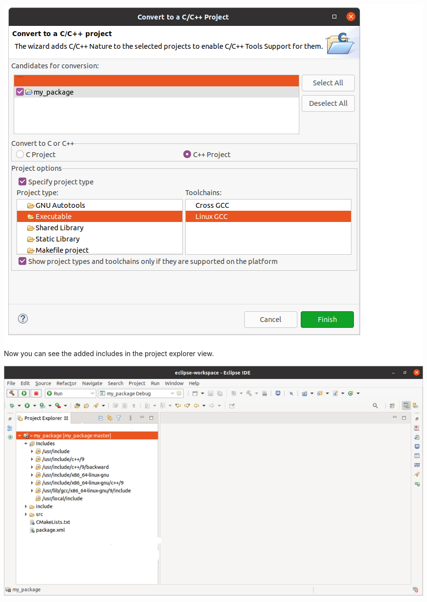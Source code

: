    
![images/eclipse-convert-to-c++-select.png](images/eclipse-convert-to-c++-select.png)

   
Now you can see the added includes in the project explorer view.

![images/eclipse-c++-includes.png](images/eclipse-c++-includes.png)
